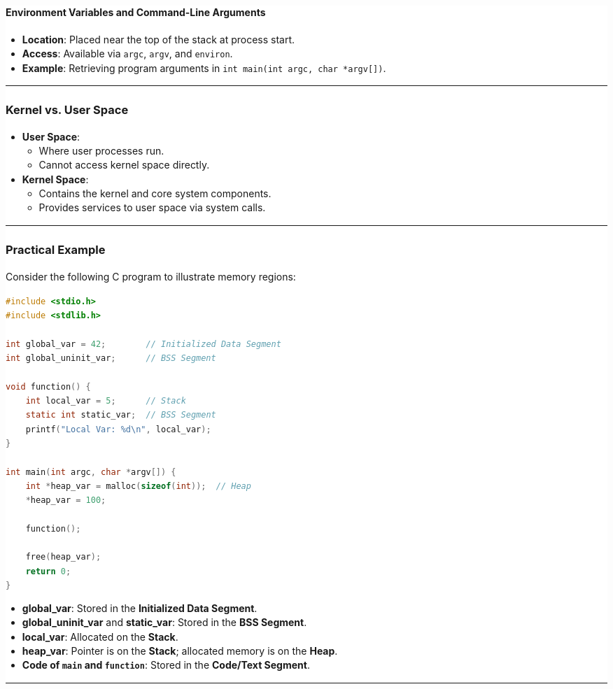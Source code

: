#### **Environment Variables and Command-Line Arguments**

- **Location**: Placed near the top of the stack at process start.
- **Access**: Available via `argc`, `argv`, and `environ`.
- **Example**: Retrieving program arguments in `int main(int argc, char *argv[])`.

---

### **Kernel vs. User Space**

- **User Space**:
  - Where user processes run.
  - Cannot access kernel space directly.
- **Kernel Space**:
  - Contains the kernel and core system components.
  - Provides services to user space via system calls.

---

### **Practical Example**

Consider the following C program to illustrate memory regions:

```c
#include <stdio.h>
#include <stdlib.h>

int global_var = 42;        // Initialized Data Segment
int global_uninit_var;      // BSS Segment

void function() {
    int local_var = 5;      // Stack
    static int static_var;  // BSS Segment
    printf("Local Var: %d\n", local_var);
}

int main(int argc, char *argv[]) {
    int *heap_var = malloc(sizeof(int));  // Heap
    *heap_var = 100;

    function();

    free(heap_var);
    return 0;
}
```

- **global_var**: Stored in the **Initialized Data Segment**.
- **global_uninit_var** and **static_var**: Stored in the **BSS Segment**.
- **local_var**: Allocated on the **Stack**.
- **heap_var**: Pointer is on the **Stack**; allocated memory is on the **Heap**.
- **Code of `main` and `function`**: Stored in the **Code/Text Segment**.

---
